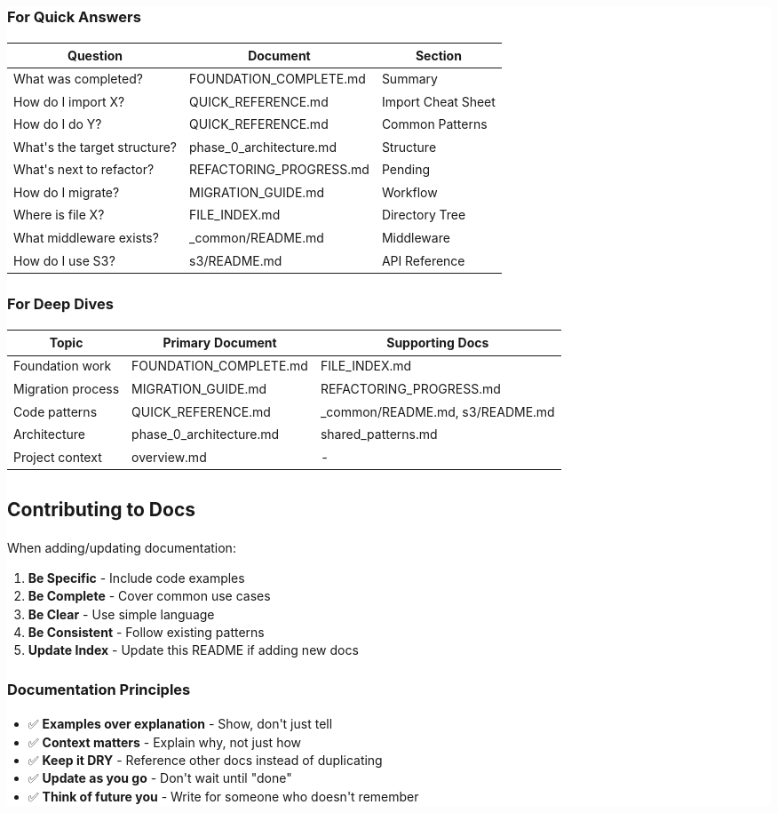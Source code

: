 ### For Quick Answers

| Question | Document | Section |
|----------|----------|---------|
| What was completed? | FOUNDATION_COMPLETE.md | Summary |
| How do I import X? | QUICK_REFERENCE.md | Import Cheat Sheet |
| How do I do Y? | QUICK_REFERENCE.md | Common Patterns |
| What's the target structure? | phase_0_architecture.md | Structure |
| What's next to refactor? | REFACTORING_PROGRESS.md | Pending |
| How do I migrate? | MIGRATION_GUIDE.md | Workflow |
| Where is file X? | FILE_INDEX.md | Directory Tree |
| What middleware exists? | _common/README.md | Middleware |
| How do I use S3? | s3/README.md | API Reference |

### For Deep Dives

| Topic | Primary Document | Supporting Docs |
|-------|-----------------|-----------------|
| Foundation work | FOUNDATION_COMPLETE.md | FILE_INDEX.md |
| Migration process | MIGRATION_GUIDE.md | REFACTORING_PROGRESS.md |
| Code patterns | QUICK_REFERENCE.md | _common/README.md, s3/README.md |
| Architecture | phase_0_architecture.md | shared_patterns.md |
| Project context | overview.md | - |

## Contributing to Docs

When adding/updating documentation:

1. **Be Specific** - Include code examples
2. **Be Complete** - Cover common use cases
3. **Be Clear** - Use simple language
4. **Be Consistent** - Follow existing patterns
5. **Update Index** - Update this README if adding new docs

### Documentation Principles

- ✅ **Examples over explanation** - Show, don't just tell
- ✅ **Context matters** - Explain why, not just how
- ✅ **Keep it DRY** - Reference other docs instead of duplicating
- ✅ **Update as you go** - Don't wait until "done"
- ✅ **Think of future you** - Write for someone who doesn't remember
